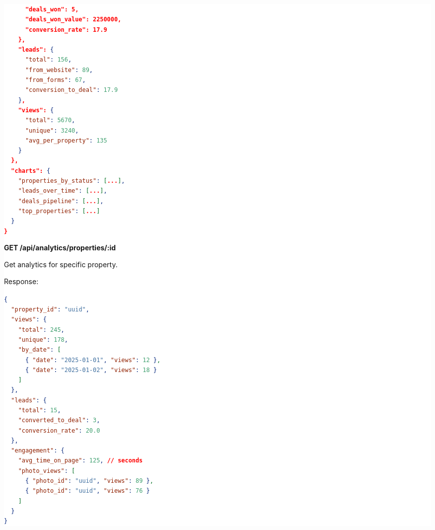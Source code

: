 ```json
      "deals_won": 5,
      "deals_won_value": 2250000,
      "conversion_rate": 17.9
    },
    "leads": {
      "total": 156,
      "from_website": 89,
      "from_forms": 67,
      "conversion_to_deal": 17.9
    },
    "views": {
      "total": 5670,
      "unique": 3240,
      "avg_per_property": 135
    }
  },
  "charts": {
    "properties_by_status": [...],
    "leads_over_time": [...],
    "deals_pipeline": [...],
    "top_properties": [...]
  }
}
```

**GET /api/analytics/properties/:id**

Get analytics for specific property.

Response:
```json
{
  "property_id": "uuid",
  "views": {
    "total": 245,
    "unique": 178,
    "by_date": [
      { "date": "2025-01-01", "views": 12 },
      { "date": "2025-01-02", "views": 18 }
    ]
  },
  "leads": {
    "total": 15,
    "converted_to_deal": 3,
    "conversion_rate": 20.0
  },
  "engagement": {
    "avg_time_on_page": 125, // seconds
    "photo_views": [
      { "photo_id": "uuid", "views": 89 },
      { "photo_id": "uuid", "views": 76 }
    ]
  }
}
```
